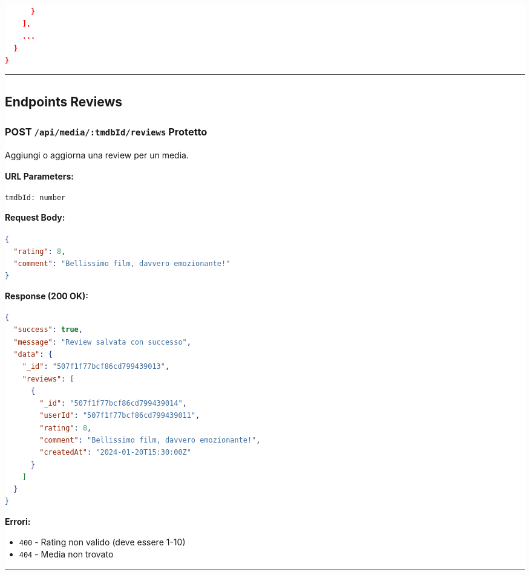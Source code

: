 ```json
      }
    ],
    ...
  }
}
```

---

## Endpoints Reviews

### POST `/api/media/:tmdbId/reviews` Protetto
Aggiungi o aggiorna una review per un media.

**URL Parameters:**
```
tmdbId: number
```

**Request Body:**
```json
{
  "rating": 8,
  "comment": "Bellissimo film, davvero emozionante!"
}
```

**Response (200 OK):**
```json
{
  "success": true,
  "message": "Review salvata con successo",
  "data": {
    "_id": "507f1f77bcf86cd799439013",
    "reviews": [
      {
        "_id": "507f1f77bcf86cd799439014",
        "userId": "507f1f77bcf86cd799439011",
        "rating": 8,
        "comment": "Bellissimo film, davvero emozionante!",
        "createdAt": "2024-01-20T15:30:00Z"
      }
    ]
  }
}
```

**Errori:**
- `400` - Rating non valido (deve essere 1-10)
- `404` - Media non trovato

---

